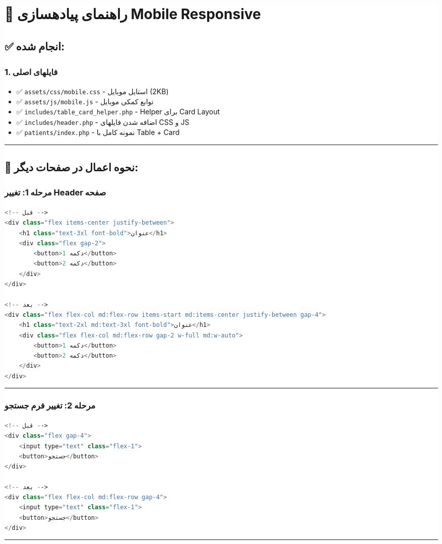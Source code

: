 # 📱 راهنمای پیادهسازی Mobile Responsive

## ✅ انجام شده:

### 1. فایلهای اصلی
- ✅ `assets/css/mobile.css` - استایل موبایل (2KB)
- ✅ `assets/js/mobile.js` - توابع کمکی موبایل
- ✅ `includes/table_card_helper.php` - Helper برای Card Layout
- ✅ `includes/header.php` - اضافه شدن فایلهای CSS و JS
- ✅ `patients/index.php` - نمونه کامل با Table + Card

---

## 🎯 نحوه اعمال در صفحات دیگر:

### مرحله 1: تغییر Header صفحه

```php
<!-- قبل -->
<div class="flex items-center justify-between">
    <h1 class="text-3xl font-bold">عنوان</h1>
    <div class="flex gap-2">
        <button>دکمه 1</button>
        <button>دکمه 2</button>
    </div>
</div>

<!-- بعد -->
<div class="flex flex-col md:flex-row items-start md:items-center justify-between gap-4">
    <h1 class="text-2xl md:text-3xl font-bold">عنوان</h1>
    <div class="flex flex-col md:flex-row gap-2 w-full md:w-auto">
        <button>دکمه 1</button>
        <button>دکمه 2</button>
    </div>
</div>
```

---

### مرحله 2: تغییر فرم جستجو

```php
<!-- قبل -->
<div class="flex gap-4">
    <input type="text" class="flex-1">
    <button>جستجو</button>
</div>

<!-- بعد -->
<div class="flex flex-col md:flex-row gap-4">
    <input type="text" class="flex-1">
    <button>جستجو</button>
</div>
```

---